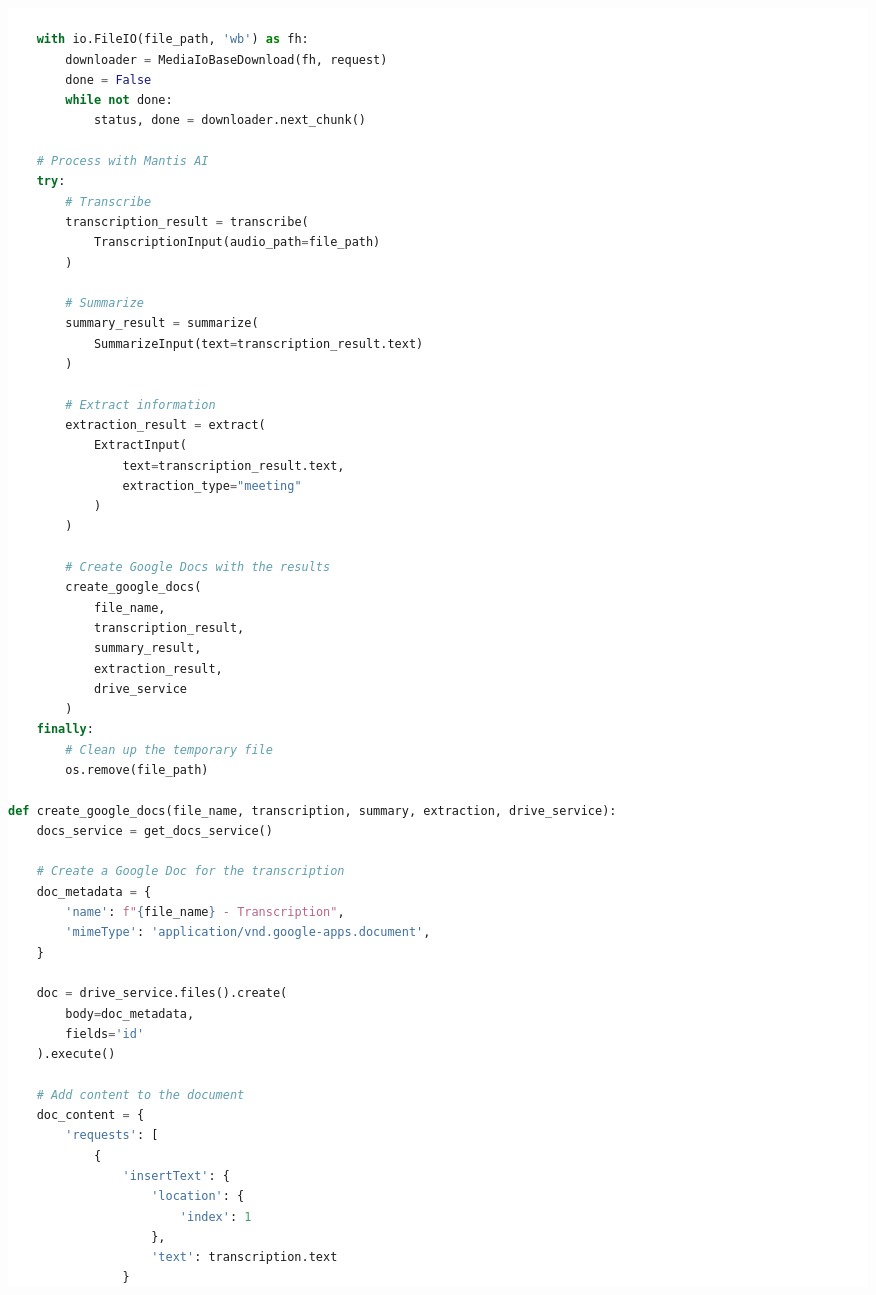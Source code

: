 ```python
    
    with io.FileIO(file_path, 'wb') as fh:
        downloader = MediaIoBaseDownload(fh, request)
        done = False
        while not done:
            status, done = downloader.next_chunk()
    
    # Process with Mantis AI
    try:
        # Transcribe
        transcription_result = transcribe(
            TranscriptionInput(audio_path=file_path)
        )
        
        # Summarize
        summary_result = summarize(
            SummarizeInput(text=transcription_result.text)
        )
        
        # Extract information
        extraction_result = extract(
            ExtractInput(
                text=transcription_result.text,
                extraction_type="meeting"
            )
        )
        
        # Create Google Docs with the results
        create_google_docs(
            file_name, 
            transcription_result, 
            summary_result, 
            extraction_result, 
            drive_service
        )
    finally:
        # Clean up the temporary file
        os.remove(file_path)

def create_google_docs(file_name, transcription, summary, extraction, drive_service):
    docs_service = get_docs_service()
    
    # Create a Google Doc for the transcription
    doc_metadata = {
        'name': f"{file_name} - Transcription",
        'mimeType': 'application/vnd.google-apps.document',
    }
    
    doc = drive_service.files().create(
        body=doc_metadata,
        fields='id'
    ).execute()
    
    # Add content to the document
    doc_content = {
        'requests': [
            {
                'insertText': {
                    'location': {
                        'index': 1
                    },
                    'text': transcription.text
                }
```
